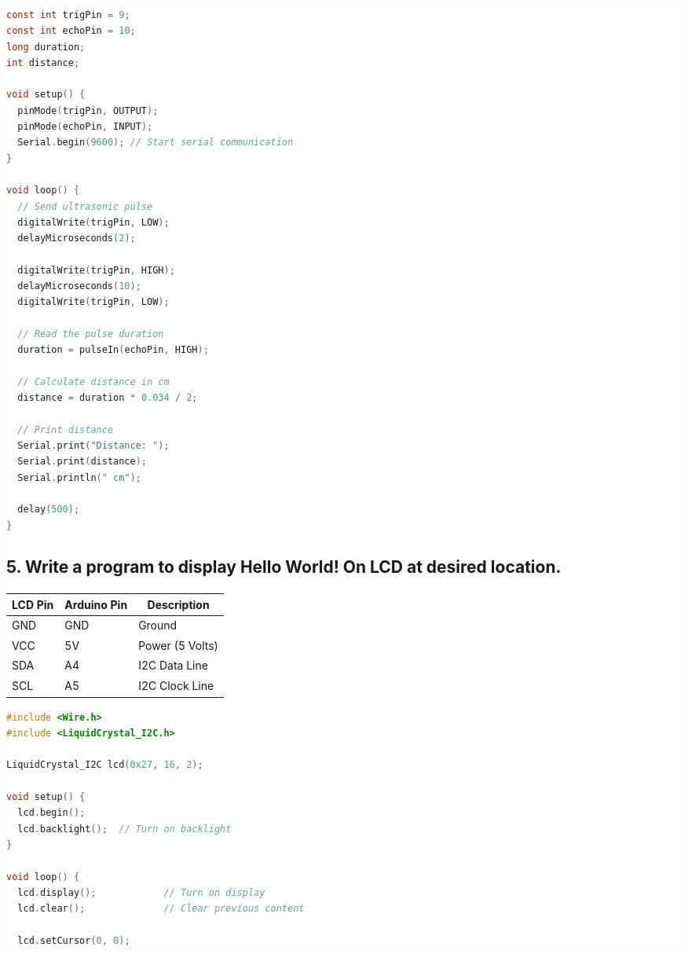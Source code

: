 
```c
const int trigPin = 9;
const int echoPin = 10;
long duration;
int distance;

void setup() {
  pinMode(trigPin, OUTPUT);
  pinMode(echoPin, INPUT);
  Serial.begin(9600); // Start serial communication
}

void loop() {
  // Send ultrasonic pulse
  digitalWrite(trigPin, LOW);
  delayMicroseconds(2);

  digitalWrite(trigPin, HIGH);
  delayMicroseconds(10);
  digitalWrite(trigPin, LOW);

  // Read the pulse duration
  duration = pulseIn(echoPin, HIGH);

  // Calculate distance in cm
  distance = duration * 0.034 / 2;

  // Print distance
  Serial.print("Distance: ");
  Serial.print(distance);
  Serial.println(" cm");

  delay(500);
}
```
## 5. Write a program to display Hello World! On LCD at desired location.
| LCD Pin | Arduino Pin | Description               |
|---------|-------------|---------------------------|
| GND     | GND         | Ground                    |
| VCC     | 5V          | Power (5 Volts)           |
| SDA     | A4          | I2C Data Line             |
| SCL     | A5          | I2C Clock Line            |

```c
#include <Wire.h>
#include <LiquidCrystal_I2C.h>

LiquidCrystal_I2C lcd(0x27, 16, 2);

void setup() {
  lcd.begin();
  lcd.backlight();  // Turn on backlight
}

void loop() {
  lcd.display();            // Turn on display
  lcd.clear();              // Clear previous content

  lcd.setCursor(0, 0);
```